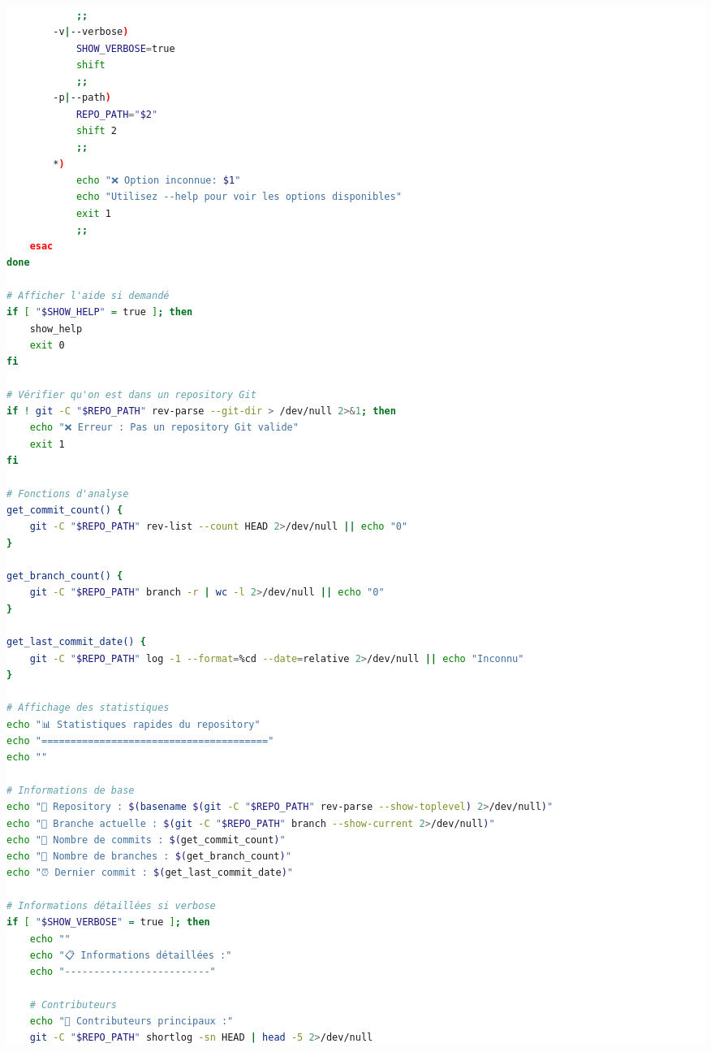 ```bash
            ;;
        -v|--verbose)
            SHOW_VERBOSE=true
            shift
            ;;
        -p|--path)
            REPO_PATH="$2"
            shift 2
            ;;
        *)
            echo "❌ Option inconnue: $1"
            echo "Utilisez --help pour voir les options disponibles"
            exit 1
            ;;
    esac
done

# Afficher l'aide si demandé
if [ "$SHOW_HELP" = true ]; then
    show_help
    exit 0
fi

# Vérifier qu'on est dans un repository Git
if ! git -C "$REPO_PATH" rev-parse --git-dir > /dev/null 2>&1; then
    echo "❌ Erreur : Pas un repository Git valide"
    exit 1
fi

# Fonctions d'analyse
get_commit_count() {
    git -C "$REPO_PATH" rev-list --count HEAD 2>/dev/null || echo "0"
}

get_branch_count() {
    git -C "$REPO_PATH" branch -r | wc -l 2>/dev/null || echo "0"
}

get_last_commit_date() {
    git -C "$REPO_PATH" log -1 --format=%cd --date=relative 2>/dev/null || echo "Inconnu"
}

# Affichage des statistiques
echo "📊 Statistiques rapides du repository"
echo "======================================="
echo ""

# Informations de base
echo "📁 Repository : $(basename $(git -C "$REPO_PATH" rev-parse --show-toplevel) 2>/dev/null)"
echo "🔗 Branche actuelle : $(git -C "$REPO_PATH" branch --show-current 2>/dev/null)"
echo "📝 Nombre de commits : $(get_commit_count)"
echo "🌿 Nombre de branches : $(get_branch_count)"
echo "⏰ Dernier commit : $(get_last_commit_date)"

# Informations détaillées si verbose
if [ "$SHOW_VERBOSE" = true ]; then
    echo ""
    echo "📋 Informations détaillées :"
    echo "-------------------------"

    # Contributeurs
    echo "👥 Contributeurs principaux :"
    git -C "$REPO_PATH" shortlog -sn HEAD | head -5 2>/dev/null
```
